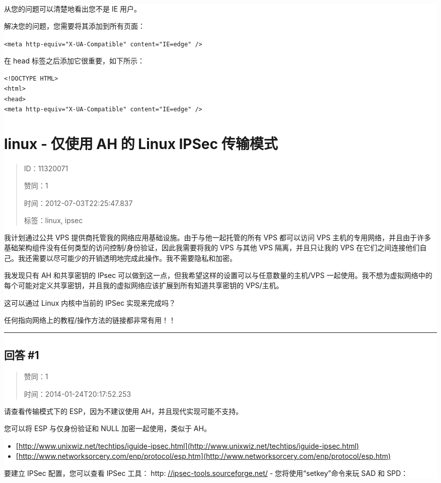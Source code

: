 从您的问题可以清楚地看出您不是 IE 用户。

解决您的问题，您需要将其添加到所有页面：

```
<meta http-equiv="X-UA-Compatible" content="IE=edge" /> 
```

在 head 标签之后添加它很重要，如下所示：

```
<!DOCTYPE HTML>
<html>
<head>
<meta http-equiv="X-UA-Compatible" content="IE=edge" /> 
```

# linux - 仅使用 AH 的 Linux IPSec 传输模式

> ID：11320071
> 
> 赞同：1
> 
> 时间：2012-07-03T22:25:47.837
> 
> 标签：linux, ipsec

我计划通过公共 VPS 提供商托管我的网络应用基础设施。由于与他一起托管的所有 VPS 都可以访问 VPS 主机的专用网络，并且由于许多基础架构组件没有任何类型的访问控制/身份验证，因此我需要将我的 VPS 与其他 VPS 隔离，并且只让我的 VPS 在它们之间连接他们自己。我还需要以尽可能少的开销透明地完成此操作。我不需要隐私和加密。

我发现只有 AH 和共享密钥的 IPsec 可以做到这一点，但我希望这样的设置可以与任意数量的主机/VPS 一起使用。我不想为虚拟网络中的每个可能对定义共享密钥，并且我的虚拟网络应该扩展到所有知道共享密钥的 VPS/主机。

这可以通过 Linux 内核中当前的 IPSec 实现来完成吗？

任何指向网络上的教程/操作方法的链接都非常有用！！

* * *

## 回答 #1

> 赞同：1
> 
> 时间：2014-01-24T20:17:52.253

请查看传输模式下的 ESP，因为不建议使用 AH，并且现代实现可能不支持。

您可以将 ESP 与仅身份验证和 NULL 加密一起使用，类似于 AH。

*   [http://www.unixwiz.net/techtips/iguide-ipsec.html](http://www.unixwiz.net/techtips/iguide-ipsec.html)
*   [http://www.networksorcery.com/enp/protocol/esp.htm](http://www.networksorcery.com/enp/protocol/esp.htm)

要建立 IPSec 配置，您可以查看 IPSec 工具： http: [//ipsec-tools.sourceforge.net/](http://ipsec-tools.sourceforge.net/) - 您将使用“setkey”命令来玩 SAD 和 SPD：
